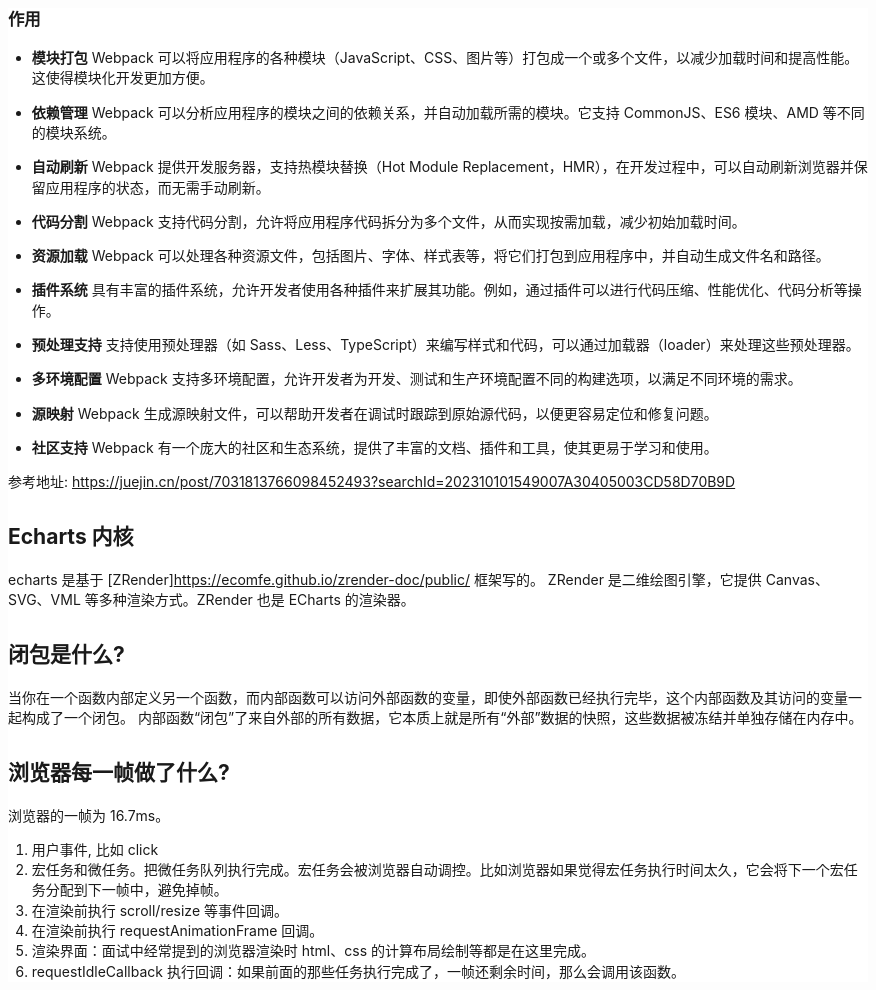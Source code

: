 ### 作用

- **模块打包**
  Webpack 可以将应用程序的各种模块（JavaScript、CSS、图片等）打包成一个或多个文件，以减少加载时间和提高性能。这使得模块化开发更加方便。

- **依赖管理**
  Webpack 可以分析应用程序的模块之间的依赖关系，并自动加载所需的模块。它支持 CommonJS、ES6 模块、AMD 等不同的模块系统。

- **自动刷新**
  Webpack 提供开发服务器，支持热模块替换（Hot Module Replacement，HMR），在开发过程中，可以自动刷新浏览器并保留应用程序的状态，而无需手动刷新。

- **代码分割**
  Webpack 支持代码分割，允许将应用程序代码拆分为多个文件，从而实现按需加载，减少初始加载时间。

- **资源加载**
  Webpack 可以处理各种资源文件，包括图片、字体、样式表等，将它们打包到应用程序中，并自动生成文件名和路径。

- **插件系统**
  具有丰富的插件系统，允许开发者使用各种插件来扩展其功能。例如，通过插件可以进行代码压缩、性能优化、代码分析等操作。

- **预处理支持**
  支持使用预处理器（如 Sass、Less、TypeScript）来编写样式和代码，可以通过加载器（loader）来处理这些预处理器。

- **多环境配置**
  Webpack 支持多环境配置，允许开发者为开发、测试和生产环境配置不同的构建选项，以满足不同环境的需求。

- **源映射**
  Webpack 生成源映射文件，可以帮助开发者在调试时跟踪到原始源代码，以便更容易定位和修复问题。

- **社区支持**
  Webpack 有一个庞大的社区和生态系统，提供了丰富的文档、插件和工具，使其更易于学习和使用。

参考地址:
https://juejin.cn/post/7031813766098452493?searchId=202310101549007A30405003CD58D70B9D

## Echarts 内核

echarts 是基于 [ZRender]https://ecomfe.github.io/zrender-doc/public/ 框架写的。
ZRender 是二维绘图引擎，它提供 Canvas、SVG、VML 等多种渲染方式。ZRender 也是 ECharts 的渲染器。

## 闭包是什么?

当你在一个函数内部定义另一个函数，而内部函数可以访问外部函数的变量，即使外部函数已经执行完毕，这个内部函数及其访问的变量一起构成了一个闭包。
内部函数“闭包”了来自外部的所有数据，它本质上就是所有“外部”数据的快照，这些数据被冻结并单独存储在内存中。

## 浏览器每一帧做了什么?

浏览器的一帧为 16.7ms。

1. 用户事件, 比如 click
2. 宏任务和微任务。把微任务队列执行完成。宏任务会被浏览器自动调控。比如浏览器如果觉得宏任务执行时间太久，它会将下一个宏任务分配到下一帧中，避免掉帧。
3. 在渲染前执行 scroll/resize 等事件回调。
4. 在渲染前执行 requestAnimationFrame 回调。
5. 渲染界面：面试中经常提到的浏览器渲染时 html、css 的计算布局绘制等都是在这里完成。
6. requestIdleCallback 执行回调：如果前面的那些任务执行完成了，一帧还剩余时间，那么会调用该函数。

